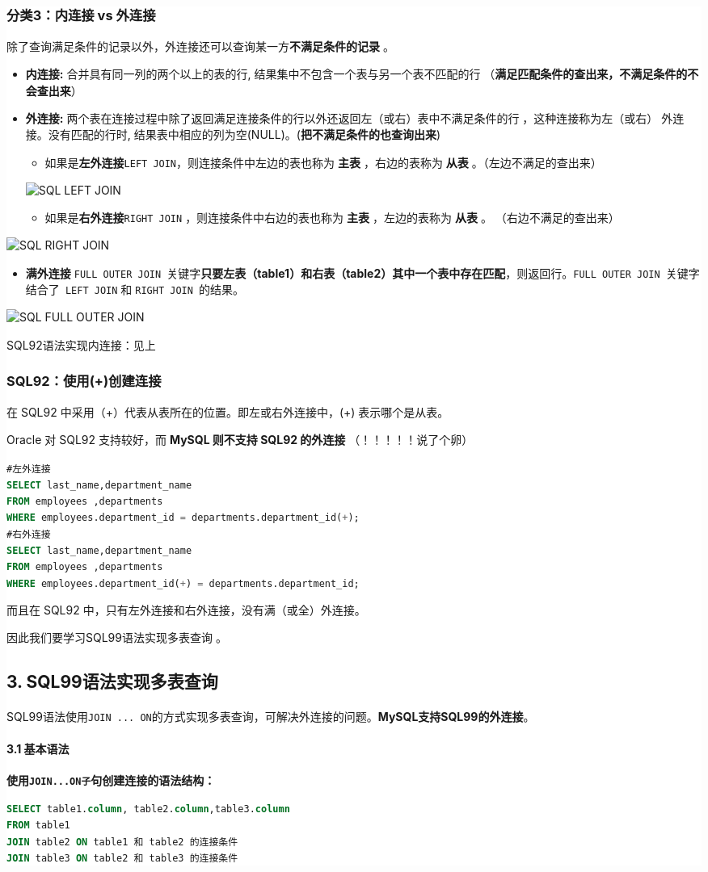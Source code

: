 ### 分类3：内连接 vs 外连接

除了查询满足条件的记录以外，外连接还可以查询某一方**不满足条件的记录** 。

- **内连接:** 合并具有同一列的两个以上的表的行, 结果集中不包含一个表与另一个表不匹配的行 （**满足匹配条件的查出来，不满足条件的不会查出来**）

- **外连接:** 两个表在连接过程中除了返回满足连接条件的行以外还返回左（或右）表中不满足条件的行 ，这种连接称为左（或右） 外连接。没有匹配的行时, 结果表中相应的列为空(NULL)。(**把不满足条件的也查询出来**)

  - 如果是**左外连接**`LEFT JOIN`，则连接条件中左边的表也称为 **主表** ，右边的表称为 **从表** 。（左边不满足的查出来）

  ![SQL LEFT JOIN](https://ykangliblog.oss-cn-beijing.aliyuncs.com/article/img_leftjoin.gif)

  - 如果是**右外连接**`RIGHT JOIN` ，则连接条件中右边的表也称为 **主表** ，左边的表称为 **从表** 。 （右边不满足的查出来）

![SQL RIGHT JOIN](https://ykangliblog.oss-cn-beijing.aliyuncs.com/article/img_rightjoin.gif)

- **满外连接** `FULL OUTER JOIN `关键字**只要左表（table1）和右表（table2）其中一个表中存在匹配**，则返回行。`FULL OUTER JOIN `关键字结合了` LEFT JOIN` 和 `RIGHT JOIN `的结果。

![SQL FULL OUTER JOIN](https://ykangliblog.oss-cn-beijing.aliyuncs.com/article/img_fulljoin.gif)

SQL92语法实现内连接：见上

### SQL92：使用(+)创建连接

在 SQL92 中采用（+）代表从表所在的位置。即左或右外连接中，(+) 表示哪个是从表。

Oracle 对 SQL92 支持较好，而 **MySQL 则不支持 SQL92 的外连接**  （！！！！！说了个卵）

```sql
#左外连接
SELECT last_name,department_name
FROM employees ,departments
WHERE employees.department_id = departments.department_id(+);
#右外连接
SELECT last_name,department_name
FROM employees ,departments
WHERE employees.department_id(+) = departments.department_id;  
```

而且在 SQL92 中，只有左外连接和右外连接，没有满（或全）外连接。  

因此我们要学习SQL99语法实现多表查询 。

## 3. SQL99语法实现多表查询  

SQL99语法使用`JOIN ... ON`的方式实现多表查询，可解决外连接的问题。**MySQL支持SQL99的外连接**。

#### 3.1 基本语法

**使用`JOIN...ON子`句创建连接的语法结构：**  

```sql
SELECT table1.column, table2.column,table3.column
FROM table1
JOIN table2 ON table1 和 table2 的连接条件
JOIN table3 ON table2 和 table3 的连接条件  
```
